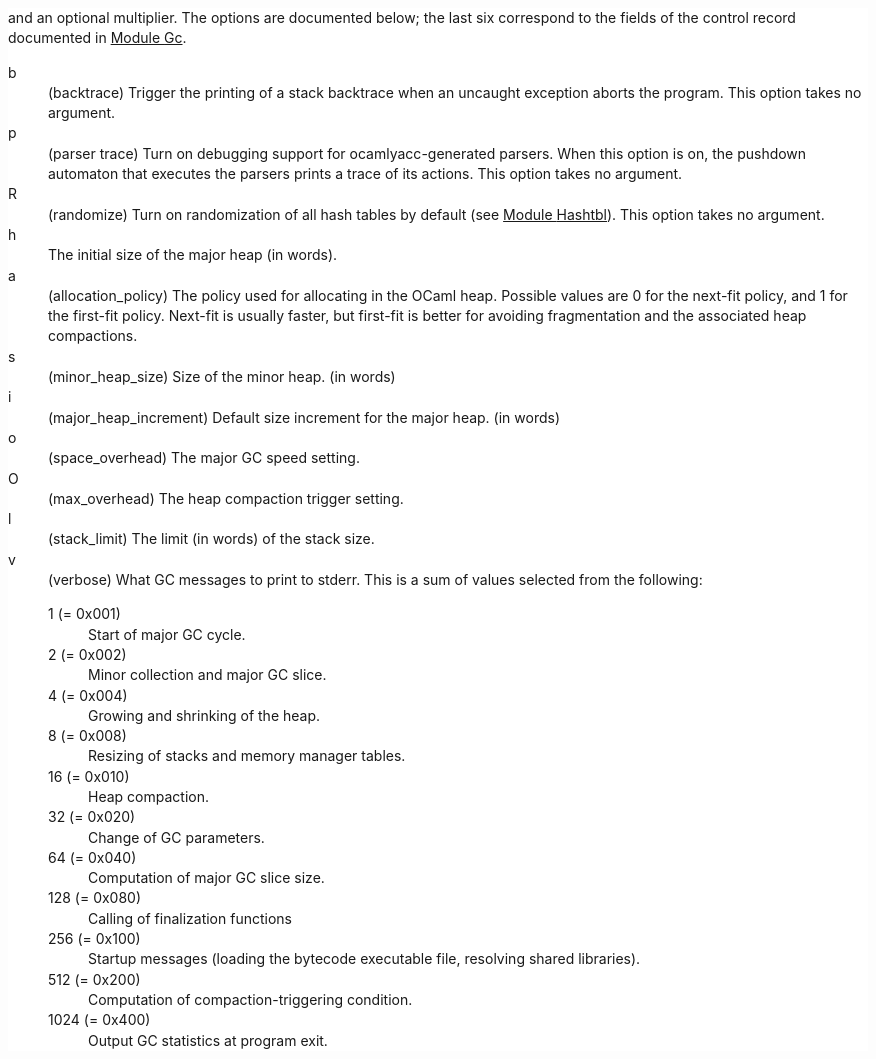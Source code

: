 and an optional multiplier. The options are documented below;
the last six correspond to the fields of the
<span class="c003">control</span> record documented in
<a href="../../api/4.08/Gc.html">Module <span class="c003">Gc</span></a>.
<dl class="description"><dt class="dt-description">
<span class="c013">b</span></dt><dd class="dd-description"> (backtrace) Trigger the printing of a stack backtrace
when an uncaught exception aborts the program.
This option takes no argument.
</dd><dt class="dt-description"><span class="c013">p</span></dt><dd class="dd-description"> (parser trace) Turn on debugging support for
<span class="c003">ocamlyacc</span>-generated parsers. When this option is on,
the pushdown automaton that executes the parsers prints a
trace of its actions. This option takes no argument.
</dd><dt class="dt-description"><span class="c013">R</span></dt><dd class="dd-description"> (randomize) Turn on randomization of all hash tables by default
(see
<a href="../../api/4.08/Hashtbl.html">Module <span class="c003">Hashtbl</span></a>).
This option takes no argument.
</dd><dt class="dt-description"><span class="c013">h</span></dt><dd class="dd-description"> The initial size of the major heap (in words).
</dd><dt class="dt-description"><span class="c013">a</span></dt><dd class="dd-description"> (<span class="c003">allocation_policy</span>) The policy used for allocating in the
OCaml heap. Possible values are 0 for the next-fit policy, and 1
for the first-fit policy. Next-fit is usually faster, but first-fit
is better for avoiding fragmentation and the associated heap
compactions.
</dd><dt class="dt-description"><span class="c013">s</span></dt><dd class="dd-description"> (<span class="c003">minor_heap_size</span>) Size of the minor heap. (in words)
</dd><dt class="dt-description"><span class="c013">i</span></dt><dd class="dd-description"> (<span class="c003">major_heap_increment</span>) Default size increment for the
major heap. (in words)
</dd><dt class="dt-description"><span class="c013">o</span></dt><dd class="dd-description"> (<span class="c003">space_overhead</span>) The major GC speed setting.
</dd><dt class="dt-description"><span class="c013">O</span></dt><dd class="dd-description"> (<span class="c003">max_overhead</span>) The heap compaction trigger setting.
</dd><dt class="dt-description"><span class="c013">l</span></dt><dd class="dd-description"> (<span class="c003">stack_limit</span>) The limit (in words) of the stack size.
</dd><dt class="dt-description"><span class="c013">v</span></dt><dd class="dd-description"> (<span class="c003">verbose</span>) What GC messages to print to stderr. This
is a sum of values selected from the following:
<dl class="description"><dt class="dt-description">
<span class="c013">1 (= 0x001)</span></dt><dd class="dd-description"> Start of major GC cycle.
</dd><dt class="dt-description"><span class="c013">2 (= 0x002)</span></dt><dd class="dd-description"> Minor collection and major GC slice.
</dd><dt class="dt-description"><span class="c013">4 (= 0x004)</span></dt><dd class="dd-description"> Growing and shrinking of the heap.
</dd><dt class="dt-description"><span class="c013">8 (= 0x008)</span></dt><dd class="dd-description"> Resizing of stacks and memory manager tables.
</dd><dt class="dt-description"><span class="c013">16 (= 0x010)</span></dt><dd class="dd-description"> Heap compaction.
</dd><dt class="dt-description"><span class="c013">32 (= 0x020)</span></dt><dd class="dd-description"> Change of GC parameters.
</dd><dt class="dt-description"><span class="c013">64 (= 0x040)</span></dt><dd class="dd-description"> Computation of major GC slice size.
</dd><dt class="dt-description"><span class="c013">128 (= 0x080)</span></dt><dd class="dd-description"> Calling of finalization functions
</dd><dt class="dt-description"><span class="c013">256 (= 0x100)</span></dt><dd class="dd-description"> Startup messages (loading the bytecode
executable file, resolving shared libraries).
</dd><dt class="dt-description"><span class="c013">512 (= 0x200)</span></dt><dd class="dd-description"> Computation of compaction-triggering condition.
</dd><dt class="dt-description"><span class="c013">1024 (= 0x400)</span></dt><dd class="dd-description"> Output GC statistics at program exit.